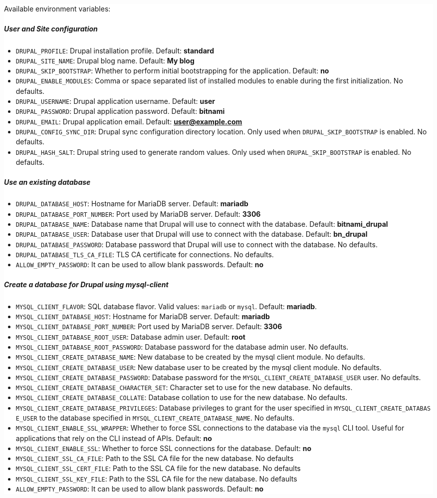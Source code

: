 Available environment variables:

##### User and Site configuration

- `DRUPAL_PROFILE`: Drupal installation profile. Default: **standard**
- `DRUPAL_SITE_NAME`: Drupal blog name. Default: **My blog**
- `DRUPAL_SKIP_BOOTSTRAP`: Whether to perform initial bootstrapping for the application. Default: **no**
- `DRUPAL_ENABLE_MODULES`: Comma or space separated list of installed modules to enable during the first initialization. No defaults.
- `DRUPAL_USERNAME`: Drupal application username. Default: **user**
- `DRUPAL_PASSWORD`: Drupal application password. Default: **bitnami**
- `DRUPAL_EMAIL`: Drupal application email. Default: **user@example.com**
- `DRUPAL_CONFIG_SYNC_DIR`: Drupal sync configuration directory location. Only used when `DRUPAL_SKIP_BOOTSTRAP` is enabled. No defaults.
- `DRUPAL_HASH_SALT`: Drupal string used to generate random values. Only used when `DRUPAL_SKIP_BOOTSTRAP` is enabled. No defaults.

##### Use an existing database

- `DRUPAL_DATABASE_HOST`: Hostname for MariaDB server. Default: **mariadb**
- `DRUPAL_DATABASE_PORT_NUMBER`: Port used by MariaDB server. Default: **3306**
- `DRUPAL_DATABASE_NAME`: Database name that Drupal will use to connect with the database. Default: **bitnami_drupal**
- `DRUPAL_DATABASE_USER`: Database user that Drupal will use to connect with the database. Default: **bn_drupal**
- `DRUPAL_DATABASE_PASSWORD`: Database password that Drupal will use to connect with the database. No defaults.
- `DRUPAL_DATABASE_TLS_CA_FILE`: TLS CA certificate for connections. No defaults.
- `ALLOW_EMPTY_PASSWORD`: It can be used to allow blank passwords. Default: **no**

##### Create a database for Drupal using mysql-client

- `MYSQL_CLIENT_FLAVOR`: SQL database flavor. Valid values: `mariadb` or `mysql`. Default: **mariadb**.
- `MYSQL_CLIENT_DATABASE_HOST`: Hostname for MariaDB server. Default: **mariadb**
- `MYSQL_CLIENT_DATABASE_PORT_NUMBER`: Port used by MariaDB server. Default: **3306**
- `MYSQL_CLIENT_DATABASE_ROOT_USER`: Database admin user. Default: **root**
- `MYSQL_CLIENT_DATABASE_ROOT_PASSWORD`: Database password for the database admin user. No defaults.
- `MYSQL_CLIENT_CREATE_DATABASE_NAME`: New database to be created by the mysql client module. No defaults.
- `MYSQL_CLIENT_CREATE_DATABASE_USER`: New database user to be created by the mysql client module. No defaults.
- `MYSQL_CLIENT_CREATE_DATABASE_PASSWORD`: Database password for the `MYSQL_CLIENT_CREATE_DATABASE_USER` user. No defaults.
- `MYSQL_CLIENT_CREATE_DATABASE_CHARACTER_SET`: Character set to use for the new database. No defaults.
- `MYSQL_CLIENT_CREATE_DATABASE_COLLATE`: Database collation to use for the new database. No defaults.
- `MYSQL_CLIENT_CREATE_DATABASE_PRIVILEGES`: Database privileges to grant for the user specified in `MYSQL_CLIENT_CREATE_DATABASE_USER` to the database specified in `MYSQL_CLIENT_CREATE_DATABASE_NAME`. No defaults.
- `MYSQL_CLIENT_ENABLE_SSL_WRAPPER`: Whether to force SSL connections to the database via the `mysql` CLI tool. Useful for applications that rely on the CLI instead of APIs. Default: **no**
- `MYSQL_CLIENT_ENABLE_SSL`: Whether to force SSL connections for the database. Default: **no**
- `MYSQL_CLIENT_SSL_CA_FILE`: Path to the SSL CA file for the new database. No defaults
- `MYSQL_CLIENT_SSL_CERT_FILE`: Path to the SSL CA file for the new database. No defaults
- `MYSQL_CLIENT_SSL_KEY_FILE`: Path to the SSL CA file for the new database. No defaults
- `ALLOW_EMPTY_PASSWORD`: It can be used to allow blank passwords. Default: **no**
